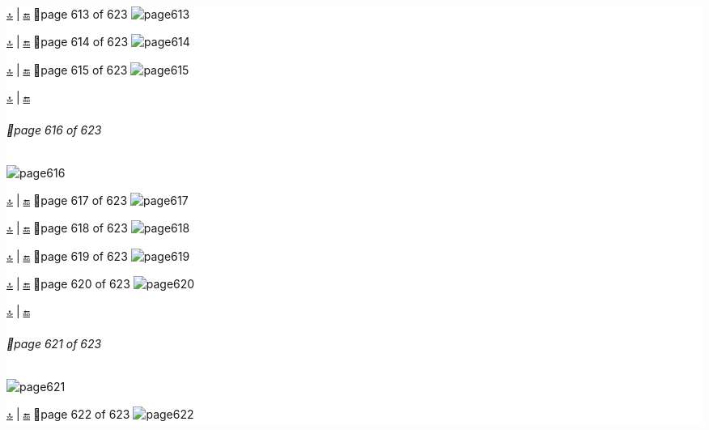 <small><a href="#top" title="go to top">&#128285;</a></small> | <small><a href="#bottom" title="go to bottom">&#128282;</a></small>
 &#128196;page 613 of 623
<img src="./src_doc2/page613.svg" alt="page613" width="100%" />

<small><a href="#top" title="go to top">&#128285;</a></small> | <small><a href="#bottom" title="go to bottom">&#128282;</a></small>
 &#128196;page 614 of 623
<img src="./src_doc2/page614.svg" alt="page614" width="100%" />

<small><a href="#top" title="go to top">&#128285;</a></small> | <small><a href="#bottom" title="go to bottom">&#128282;</a></small>
 &#128196;page 615 of 623
<img src="./src_doc2/page615.svg" alt="page615" width="100%" />

<small><a href="#top" title="go to top">&#128285;</a></small> | <small><a href="#bottom" title="go to bottom">&#128282;</a></small>
###### &#128196;page 616 of 623
<img src="./src_doc2/page616.svg" alt="page616" width="100%" />

<small><a href="#top" title="go to top">&#128285;</a></small> | <small><a href="#bottom" title="go to bottom">&#128282;</a></small>
 &#128196;page 617 of 623
<img src="./src_doc2/page617.svg" alt="page617" width="100%" />

<small><a href="#top" title="go to top">&#128285;</a></small> | <small><a href="#bottom" title="go to bottom">&#128282;</a></small>
 &#128196;page 618 of 623
<img src="./src_doc2/page618.svg" alt="page618" width="100%" />

<small><a href="#top" title="go to top">&#128285;</a></small> | <small><a href="#bottom" title="go to bottom">&#128282;</a></small>
 &#128196;page 619 of 623
<img src="./src_doc2/page619.svg" alt="page619" width="100%" />

<small><a href="#top" title="go to top">&#128285;</a></small> | <small><a href="#bottom" title="go to bottom">&#128282;</a></small>
 &#128196;page 620 of 623
<img src="./src_doc2/page620.svg" alt="page620" width="100%" />

<small><a href="#top" title="go to top">&#128285;</a></small> | <small><a href="#bottom" title="go to bottom">&#128282;</a></small>
###### &#128196;page 621 of 623
<img src="./src_doc2/page621.svg" alt="page621" width="100%" />

<small><a href="#top" title="go to top">&#128285;</a></small> | <small><a href="#bottom" title="go to bottom">&#128282;</a></small>
 &#128196;page 622 of 623
<img src="./src_doc2/page622.svg" alt="page622" width="100%" />
